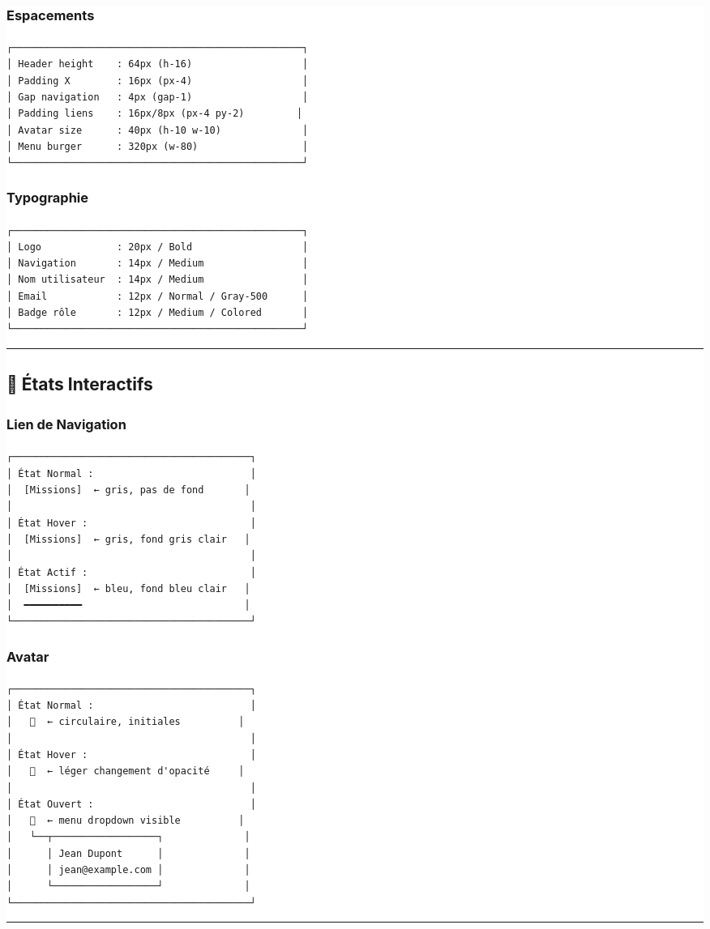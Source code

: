 ### Espacements

```
┌──────────────────────────────────────────────────┐
│ Header height    : 64px (h-16)                   │
│ Padding X        : 16px (px-4)                   │
│ Gap navigation   : 4px (gap-1)                   │
│ Padding liens    : 16px/8px (px-4 py-2)         │
│ Avatar size      : 40px (h-10 w-10)              │
│ Menu burger      : 320px (w-80)                  │
└──────────────────────────────────────────────────┘
```

### Typographie

```
┌──────────────────────────────────────────────────┐
│ Logo             : 20px / Bold                   │
│ Navigation       : 14px / Medium                 │
│ Nom utilisateur  : 14px / Medium                 │
│ Email            : 12px / Normal / Gray-500      │
│ Badge rôle       : 12px / Medium / Colored       │
└──────────────────────────────────────────────────┘
```

---

## 🔄 États Interactifs

### Lien de Navigation

```
┌─────────────────────────────────────────┐
│ État Normal :                           │
│  [Missions]  ← gris, pas de fond       │
│                                         │
│ État Hover :                            │
│  [Missions]  ← gris, fond gris clair   │
│                                         │
│ État Actif :                            │
│  [Missions]  ← bleu, fond bleu clair   │
│  ━━━━━━━━━━                            │
└─────────────────────────────────────────┘
```

### Avatar

```
┌─────────────────────────────────────────┐
│ État Normal :                           │
│   👤  ← circulaire, initiales          │
│                                         │
│ État Hover :                            │
│   👤  ← léger changement d'opacité     │
│                                         │
│ État Ouvert :                           │
│   👤  ← menu dropdown visible          │
│   └──┬──────────────────┐              │
│      │ Jean Dupont      │              │
│      │ jean@example.com │              │
│      └──────────────────┘              │
└─────────────────────────────────────────┘
```

---
